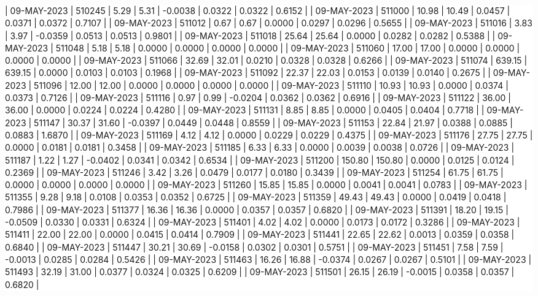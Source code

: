 | 09-MAY-2023 | 510245 | 5.29 | 5.31 | -0.0038 | 0.0322 | 0.0322 | 0.6152 |
| 09-MAY-2023 | 511000 | 10.98 | 10.49 | 0.0457 | 0.0371 | 0.0372 | 0.7107 |
| 09-MAY-2023 | 511012 | 0.67 | 0.67 | 0.0000 | 0.0297 | 0.0296 | 0.5655 |
| 09-MAY-2023 | 511016 | 3.83 | 3.97 | -0.0359 | 0.0513 | 0.0513 | 0.9801 |
| 09-MAY-2023 | 511018 | 25.64 | 25.64 | 0.0000 | 0.0282 | 0.0282 | 0.5388 |
| 09-MAY-2023 | 511048 | 5.18 | 5.18 | 0.0000 | 0.0000 | 0.0000 | 0.0000 |
| 09-MAY-2023 | 511060 | 17.00 | 17.00 | 0.0000 | 0.0000 | 0.0000 | 0.0000 |
| 09-MAY-2023 | 511066 | 32.69 | 32.01 | 0.0210 | 0.0328 | 0.0328 | 0.6266 |
| 09-MAY-2023 | 511074 | 639.15 | 639.15 | 0.0000 | 0.0103 | 0.0103 | 0.1968 |
| 09-MAY-2023 | 511092 | 22.37 | 22.03 | 0.0153 | 0.0139 | 0.0140 | 0.2675 |
| 09-MAY-2023 | 511096 | 12.00 | 12.00 | 0.0000 | 0.0000 | 0.0000 | 0.0000 |
| 09-MAY-2023 | 511110 | 10.93 | 10.93 | 0.0000 | 0.0374 | 0.0373 | 0.7126 |
| 09-MAY-2023 | 511116 | 0.97 | 0.99 | -0.0204 | 0.0362 | 0.0362 | 0.6916 |
| 09-MAY-2023 | 511122 | 36.00 | 36.00 | 0.0000 | 0.0224 | 0.0224 | 0.4280 |
| 09-MAY-2023 | 511131 | 8.85 | 8.85 | 0.0000 | 0.0405 | 0.0404 | 0.7718 |
| 09-MAY-2023 | 511147 | 30.37 | 31.60 | -0.0397 | 0.0449 | 0.0448 | 0.8559 |
| 09-MAY-2023 | 511153 | 22.84 | 21.97 | 0.0388 | 0.0885 | 0.0883 | 1.6870 |
| 09-MAY-2023 | 511169 | 4.12 | 4.12 | 0.0000 | 0.0229 | 0.0229 | 0.4375 |
| 09-MAY-2023 | 511176 | 27.75 | 27.75 | 0.0000 | 0.0181 | 0.0181 | 0.3458 |
| 09-MAY-2023 | 511185 | 6.33 | 6.33 | 0.0000 | 0.0039 | 0.0038 | 0.0726 |
| 09-MAY-2023 | 511187 | 1.22 | 1.27 | -0.0402 | 0.0341 | 0.0342 | 0.6534 |
| 09-MAY-2023 | 511200 | 150.80 | 150.80 | 0.0000 | 0.0125 | 0.0124 | 0.2369 |
| 09-MAY-2023 | 511246 | 3.42 | 3.26 | 0.0479 | 0.0177 | 0.0180 | 0.3439 |
| 09-MAY-2023 | 511254 | 61.75 | 61.75 | 0.0000 | 0.0000 | 0.0000 | 0.0000 |
| 09-MAY-2023 | 511260 | 15.85 | 15.85 | 0.0000 | 0.0041 | 0.0041 | 0.0783 |
| 09-MAY-2023 | 511355 | 9.28 | 9.18 | 0.0108 | 0.0353 | 0.0352 | 0.6725 |
| 09-MAY-2023 | 511359 | 49.43 | 49.43 | 0.0000 | 0.0419 | 0.0418 | 0.7986 |
| 09-MAY-2023 | 511377 | 16.36 | 16.36 | 0.0000 | 0.0357 | 0.0357 | 0.6820 |
| 09-MAY-2023 | 511391 | 18.20 | 19.15 | -0.0509 | 0.0330 | 0.0331 | 0.6324 |
| 09-MAY-2023 | 511401 | 4.02 | 4.02 | 0.0000 | 0.0173 | 0.0172 | 0.3286 |
| 09-MAY-2023 | 511411 | 22.00 | 22.00 | 0.0000 | 0.0415 | 0.0414 | 0.7909 |
| 09-MAY-2023 | 511441 | 22.65 | 22.62 | 0.0013 | 0.0359 | 0.0358 | 0.6840 |
| 09-MAY-2023 | 511447 | 30.21 | 30.69 | -0.0158 | 0.0302 | 0.0301 | 0.5751 |
| 09-MAY-2023 | 511451 | 7.58 | 7.59 | -0.0013 | 0.0285 | 0.0284 | 0.5426 |
| 09-MAY-2023 | 511463 | 16.26 | 16.88 | -0.0374 | 0.0267 | 0.0267 | 0.5101 |
| 09-MAY-2023 | 511493 | 32.19 | 31.00 | 0.0377 | 0.0324 | 0.0325 | 0.6209 |
| 09-MAY-2023 | 511501 | 26.15 | 26.19 | -0.0015 | 0.0358 | 0.0357 | 0.6820 |